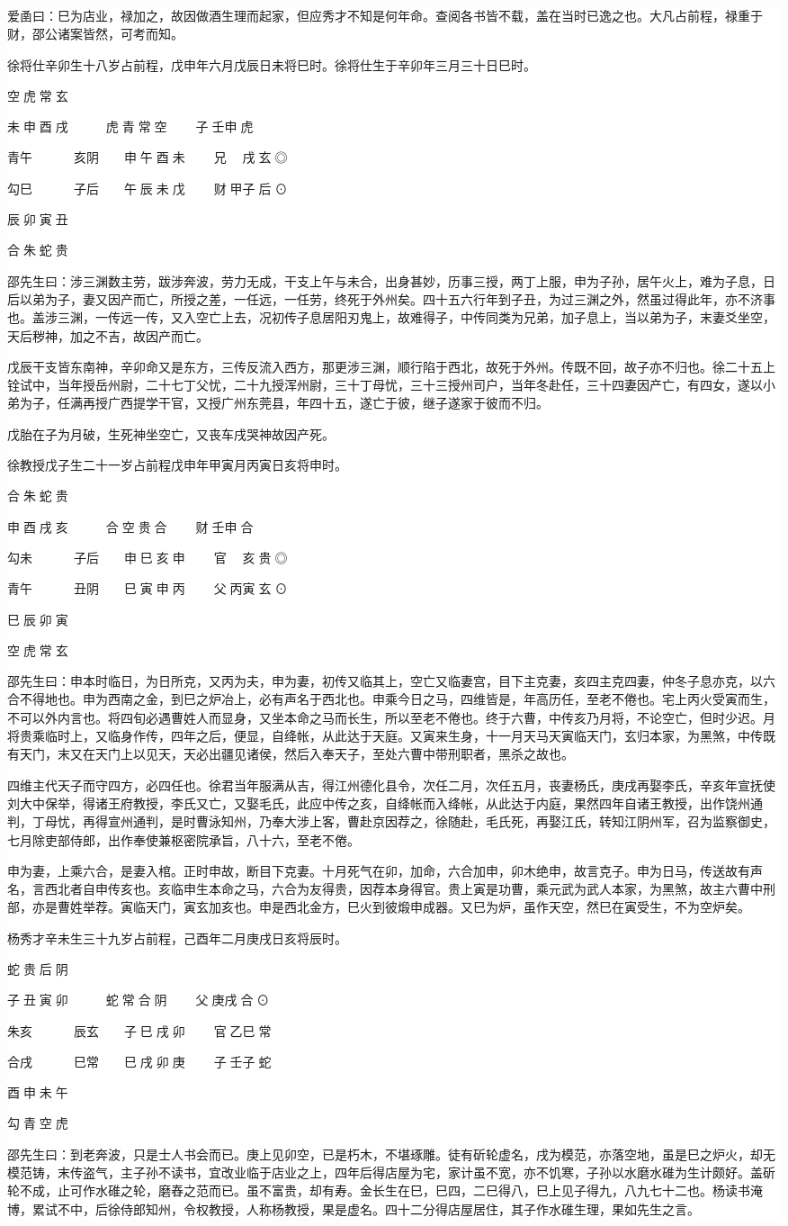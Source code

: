 爱圅曰：巳为店业，禄加之，故因做酒生理而起家，但应秀才不知是何年命。查阅各书皆不载，盖在当时已逸之也。大凡占前程，禄重于财，邵公诸案皆然，可考而知。

徐将仕辛卯生十八岁占前程，戊申年六月戊辰日未将巳时。徐将仕生于辛卯年三月三十日巳时。

空 虎 常 玄

未 申 酉 戌　　　虎 青 常 空　　 子 壬申 虎

青午　　　 亥阴　　申 午 酉 未　　 兄 　戌 玄 ◎

勾巳　　　 子后　　午 辰 未 戊　　 财 甲子 后 ⊙

辰 卯 寅 丑

合 朱 蛇 贵

邵先生曰：涉三渊数主劳，跋涉奔波，劳力无成，干支上午与未合，出身甚妙，历事三授，两丁上服，申为子孙，居午火上，难为子息，日后以弟为子，妻又因产而亡，所授之差，一任远，一任劳，终死于外州矣。四十五六行年到子丑，为过三渊之外，然虽过得此年，亦不济事也。盖涉三渊，一传远一传，又入空亡上去，况初传子息居阳刃鬼上，故难得子，中传同类为兄弟，加子息上，当以弟为子，末妻爻坐空，天后秽神，加之不吉，故因产而亡。

戊辰干支皆东南神，辛卯命又是东方，三传反流入西方，那更涉三渊，顺行陷于西北，故死于外州。传既不回，故子亦不归也。徐二十五上铨试中，当年授岳州尉，二十七丁父忧，二十九授浑州尉，三十丁母忧，三十三授州司户，当年冬赴任，三十四妻因产亡，有四女，遂以小弟为子，任满再授广西提学干官，又授广州东莞县，年四十五，遂亡于彼，继子遂家于彼而不归。

戊胎在子为月破，生死神坐空亡，又丧车戌哭神故因产死。

徐教授戊子生二十一岁占前程戊申年甲寅月丙寅日亥将申时。

合 朱 蛇 贵

申 酉 戌 亥　　　合 空 贵 合　　 财 壬申 合

勾未　　　 子后　　申 巳 亥 申　　 官 　亥 贵 ◎

青午　　　 丑阴　　巳 寅 申 丙　　 父 丙寅 玄 ⊙

巳 辰 卯 寅

空 虎 常 玄

邵先生曰：申本时临日，为日所克，又丙为夫，申为妻，初传又临其上，空亡又临妻宫，目下主克妻，亥四主克四妻，仲冬子息亦克，以六合不得地也。申为西南之金，到巳之炉冶上，必有声名于西北也。申乘今日之马，四维皆是，年高历任，至老不倦也。宅上丙火受寅而生，不可以外内言也。将四旬必遇曹姓人而显身，又坐本命之马而长生，所以至老不倦也。终于六曹，中传亥乃月将，不论空亡，但时少迟。月将贵乘临时上，又临身作传，四年之后，便显，自绛帐，从此达于天庭。又寅来生身，十一月天马天寅临天门，玄归本家，为黑煞，中传既有天门，末又在天门上以见天，天必出疆见诸侯，然后入奉天子，至处六曹中带刑职者，黑杀之故也。

四维主代天子而守四方，必四任也。徐君当年服满从吉，得江州德化县令，次任二月，次任五月，丧妻杨氏，庚戌再娶李氏，辛亥年宣抚使刘大中保举，得诸王府教授，李氏又亡，又娶毛氏，此应中传之亥，自绛帐而入绛帐，从此达于内庭，果然四年自诸王教授，出作饶州通判，丁母忧，再得宣州通判，是时曹泳知州，乃奉大涉上客，曹赴京因荐之，徐随赴，毛氏死，再娶江氏，转知江阴州军，召为监察御史，七月除吏部侍郎，出作奉使兼枢密院承旨，八十六，至老不倦。

申为妻，上乘六合，是妻入棺。正时申故，断目下克妻。十月死气在卯，加命，六合加申，卯木绝申，故言克子。申为日马，传送故有声名，言西北者自申传亥也。亥临申生本命之马，六合为友得贵，因荐本身得官。贵上寅是功曹，乘元武为武人本家，为黑煞，故主六曹中刑部，亦是曹姓举荐。寅临天门，寅玄加亥也。申是西北金方，巳火到彼煅申成器。又巳为炉，虽作天空，然巳在寅受生，不为空炉矣。

杨秀才辛未生三十九岁占前程，己酉年二月庚戌日亥将辰时。

蛇 贵 后 阴

子 丑 寅 卯　　　蛇 常 合 阴　　 父 庚戌 合 ⊙

朱亥　　　 辰玄　　子 巳 戌 卯　　 官 乙巳 常

合戌　　　 巳常　　巳 戌 卯 庚　　 子 壬子 蛇

酉 申 未 午

勾 青 空 虎

邵先生曰：到老奔波，只是士人书会而已。庚上见卯空，已是朽木，不堪琢雕。徒有斫轮虚名，戌为模范，亦落空地，虽是巳之炉火，却无模范铸，末传盗气，主子孙不读书，宜改业临于店业之上，四年后得店屋为宅，家计虽不宽，亦不饥寒，子孙以水磨水碓为生计颇好。盖斫轮不成，止可作水碓之轮，磨舂之范而已。虽不富贵，却有寿。金长生在巳，巳四，二巳得八，巳上见子得九，八九七十二也。杨读书淹博，累试不中，后徐侍郎知州，令权教授，人称杨教授，果是虚名。四十二分得店屋居住，其子作水碓生理，果如先生之言。
